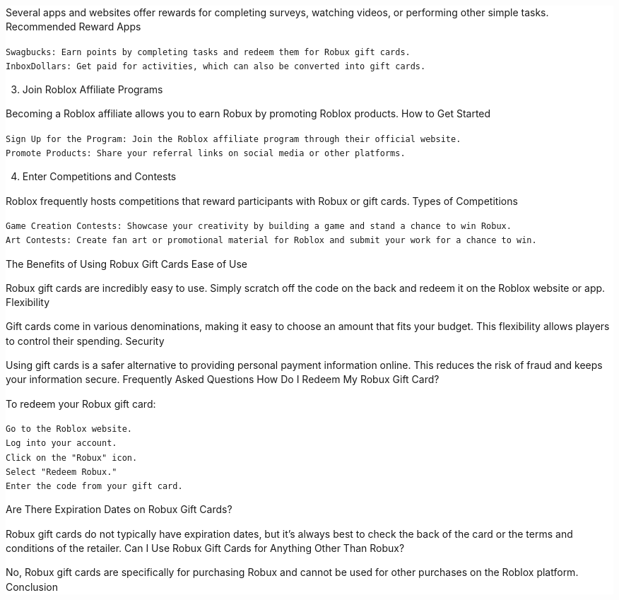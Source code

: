 Several apps and websites offer rewards for completing surveys, watching videos, or performing other simple tasks.
Recommended Reward Apps

    Swagbucks: Earn points by completing tasks and redeem them for Robux gift cards.
    InboxDollars: Get paid for activities, which can also be converted into gift cards.

3. Join Roblox Affiliate Programs

Becoming a Roblox affiliate allows you to earn Robux by promoting Roblox products.
How to Get Started

    Sign Up for the Program: Join the Roblox affiliate program through their official website.
    Promote Products: Share your referral links on social media or other platforms.

4. Enter Competitions and Contests

Roblox frequently hosts competitions that reward participants with Robux or gift cards.
Types of Competitions

    Game Creation Contests: Showcase your creativity by building a game and stand a chance to win Robux.
    Art Contests: Create fan art or promotional material for Roblox and submit your work for a chance to win.

The Benefits of Using Robux Gift Cards
Ease of Use

Robux gift cards are incredibly easy to use. Simply scratch off the code on the back and redeem it on the Roblox website or app.
Flexibility

Gift cards come in various denominations, making it easy to choose an amount that fits your budget. This flexibility allows players to control their spending.
Security

Using gift cards is a safer alternative to providing personal payment information online. This reduces the risk of fraud and keeps your information secure.
Frequently Asked Questions
How Do I Redeem My Robux Gift Card?

To redeem your Robux gift card:

    Go to the Roblox website.
    Log into your account.
    Click on the "Robux" icon.
    Select "Redeem Robux."
    Enter the code from your gift card.

Are There Expiration Dates on Robux Gift Cards?

Robux gift cards do not typically have expiration dates, but it’s always best to check the back of the card or the terms and conditions of the retailer.
Can I Use Robux Gift Cards for Anything Other Than Robux?

No, Robux gift cards are specifically for purchasing Robux and cannot be used for other purchases on the Roblox platform.
Conclusion
